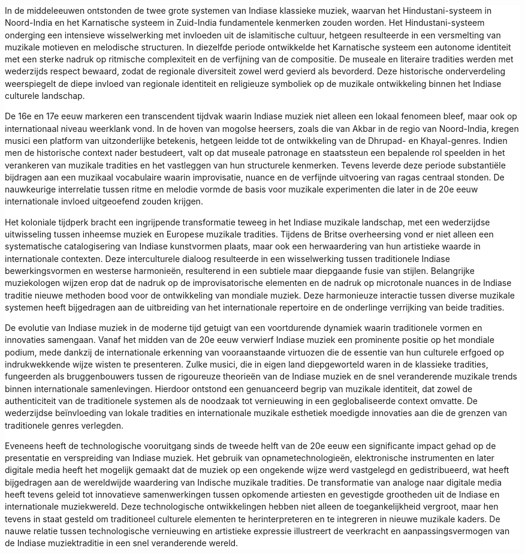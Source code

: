 In de middeleeuwen ontstonden de twee grote systemen van Indiase klassieke muziek, waarvan het
Hindustani-systeem in Noord-India en het Karnatische systeem in Zuid-India fundamentele kenmerken
zouden worden. Het Hindustani-systeem onderging een intensieve wisselwerking met invloeden uit de
islamitische cultuur, hetgeen resulteerde in een versmelting van muzikale motieven en melodische
structuren. In diezelfde periode ontwikkelde het Karnatische systeem een autonome identiteit met een
sterke nadruk op ritmische complexiteit en de verfijning van de compositie. De museale en literaire
tradities werden met wederzijds respect bewaard, zodat de regionale diversiteit zowel werd gevierd
als bevorderd. Deze historische onderverdeling weerspiegelt de diepe invloed van regionale
identiteit en religieuze symboliek op de muzikale ontwikkeling binnen het Indiase culturele
landschap.

De 16e en 17e eeuw markeren een transcendent tijdvak waarin Indiase muziek niet alleen een lokaal
fenomeen bleef, maar ook op internationaal niveau weerklank vond. In de hoven van mogolse heersers,
zoals die van Akbar in de regio van Noord-India, kregen musici een platform van uitzonderlijke
betekenis, hetgeen leidde tot de ontwikkeling van de Dhrupad- en Khayal-genres. Indien men de
historische context nader bestudeert, valt op dat museale patronage en staatssteun een bepalende rol
speelden in het verankeren van muzikale tradities en het vastleggen van hun structurele kenmerken.
Tevens leverde deze periode substantiële bijdragen aan een muzikaal vocabulaire waarin improvisatie,
nuance en de verfijnde uitvoering van ragas centraal stonden. De nauwkeurige interrelatie tussen
ritme en melodie vormde de basis voor muzikale experimenten die later in de 20e eeuw internationale
invloed uitgeoefend zouden krijgen.

Het koloniale tijdperk bracht een ingrijpende transformatie teweeg in het Indiase muzikale
landschap, met een wederzijdse uitwisseling tussen inheemse muziek en Europese muzikale tradities.
Tijdens de Britse overheersing vond er niet alleen een systematische catalogisering van Indiase
kunstvormen plaats, maar ook een herwaardering van hun artistieke waarde in internationale
contexten. Deze interculturele dialoog resulteerde in een wisselwerking tussen traditionele Indiase
bewerkingsvormen en westerse harmonieën, resulterend in een subtiele maar diepgaande fusie van
stijlen. Belangrijke muziekologen wijzen erop dat de nadruk op de improvisatorische elementen en de
nadruk op microtonale nuances in de Indiase traditie nieuwe methoden bood voor de ontwikkeling van
mondiale muziek. Deze harmonieuze interactie tussen diverse muzikale systemen heeft bijgedragen aan
de uitbreiding van het internationale repertoire en de onderlinge verrijking van beide tradities.

De evolutie van Indiase muziek in de moderne tijd getuigt van een voortdurende dynamiek waarin
traditionele vormen en innovaties samengaan. Vanaf het midden van de 20e eeuw verwierf Indiase
muziek een prominente positie op het mondiale podium, mede dankzij de internationale erkenning van
vooraanstaande virtuozen die de essentie van hun culturele erfgoed op indrukwekkende wijze wisten te
presenteren. Zulke musici, die in eigen land diepgeworteld waren in de klassieke tradities,
fungeerden als bruggenbouwers tussen de rigoureuze theorieën van de Indiase muziek en de snel
veranderende muzikale trends binnen internationale samenlevingen. Hierdoor ontstond een genuanceerd
begrip van muzikale identiteit, dat zowel de authenticiteit van de traditionele systemen als de
noodzaak tot vernieuwing in een geglobaliseerde context omvatte. De wederzijdse beïnvloeding van
lokale tradities en internationale muzikale esthetiek moedigde innovaties aan die de grenzen van
traditionele genres verlegden.

Eveneens heeft de technologische vooruitgang sinds de tweede helft van de 20e eeuw een significante
impact gehad op de presentatie en verspreiding van Indiase muziek. Het gebruik van
opnametechnologieën, elektronische instrumenten en later digitale media heeft het mogelijk gemaakt
dat de muziek op een ongekende wijze werd vastgelegd en gedistribueerd, wat heeft bijgedragen aan de
wereldwijde waardering van Indische muzikale tradities. De transformatie van analoge naar digitale
media heeft tevens geleid tot innovatieve samenwerkingen tussen opkomende artiesten en gevestigde
grootheden uit de Indiase en internationale muziekwereld. Deze technologische ontwikkelingen hebben
niet alleen de toegankelijkheid vergroot, maar hen tevens in staat gesteld om traditioneel culturele
elementen te herinterpreteren en te integreren in nieuwe muzikale kaders. De nauwe relatie tussen
technologische vernieuwing en artistieke expressie illustreert de veerkracht en aanpassingsvermogen
van de Indiase muziektraditie in een snel veranderende wereld.
